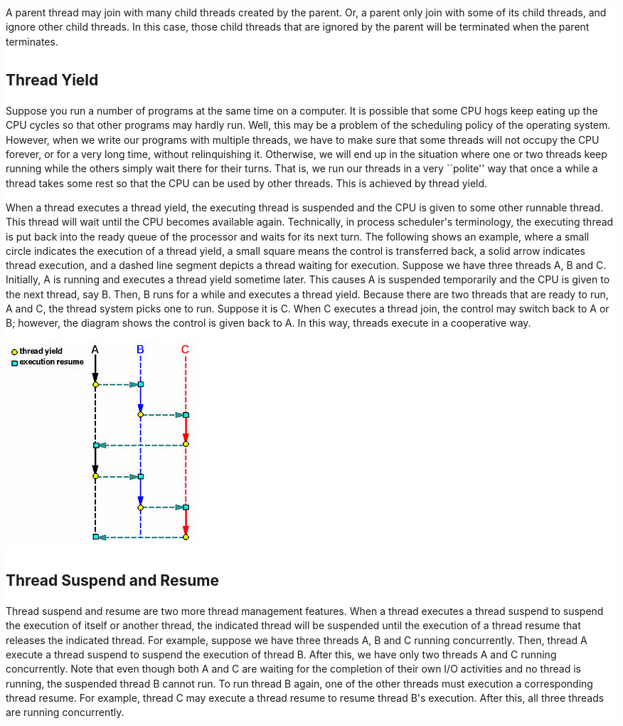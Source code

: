 A parent thread may join with many child threads created by the parent. Or, a parent only join with some of its child threads, and ignore other child threads. In this case, those child threads that are ignored by the parent will be terminated when the parent terminates.

## Thread Yield

Suppose you run a number of programs at the same time on a computer. It is possible that some CPU hogs keep eating up the CPU cycles so that other programs may hardly run. Well, this may be a problem of the scheduling policy of the operating system. However, when we write our programs with multiple threads, we have to make sure that some threads will not occupy the CPU forever, or for a very long time, without relinquishing it. Otherwise, we will end up in the situation where one or two threads keep running while the others simply wait there for their turns. That is, we run our threads in a very ``polite'' way that once a while a thread takes some rest so that the CPU can be used by other threads. This is achieved by thread yield.

When a thread executes a thread yield, the executing thread is suspended and the CPU is given to some other runnable thread. This thread will wait until the CPU becomes available again. Technically, in process scheduler's terminology, the executing thread is put back into the ready queue of the processor and waits for its next turn. The following shows an example, where a small circle indicates the execution of a thread yield, a small square means the control is transferred back, a solid arrow indicates thread execution, and a dashed line segment depicts a thread waiting for execution. Suppose we have three threads A, B and C. Initially, A is running and executes a thread yield sometime later. This causes A is suspended temporarily and the CPU is given to the next thread, say B. Then, B runs for a while and executes a thread yield. Because there are two threads that are ready to run, A and C, the thread system picks one to run. Suppose it is C. When C executes a thread join, the control may switch back to A or B; however, the diagram shows the control is given back to A. In this way, threads execute in a cooperative way. 

<img src='../../resources/images/thread-yield.jpg'>

## Thread Suspend and Resume

Thread suspend and resume are two more thread management features. When a thread executes a thread suspend to suspend the execution of itself or another thread, the indicated thread will be suspended until the execution of a thread resume that releases the indicated thread. For example, suppose we have three threads A, B and C running concurrently. Then, thread A execute a thread suspend to suspend the execution of thread B. After this, we have only two threads A and C running concurrently. Note that even though both A and C are waiting for the completion of their own I/O activities and no thread is running, the suspended thread B cannot run. To run thread B again, one of the other threads must execution a corresponding thread resume. For example, thread C may execute a thread resume to resume thread B's execution. After this, all three threads are running concurrently.
